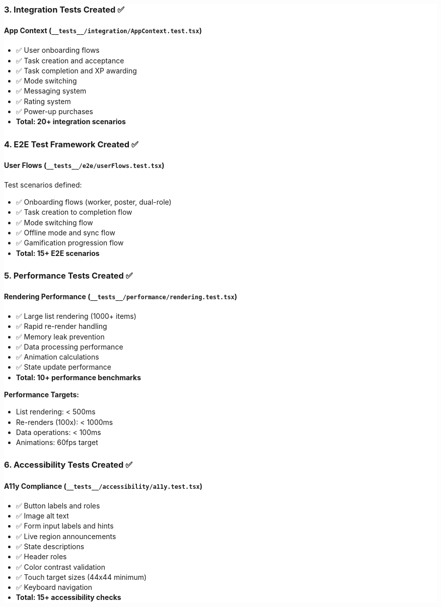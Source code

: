 ### 3. Integration Tests Created ✅

#### **App Context** (`__tests__/integration/AppContext.test.tsx`)
- ✅ User onboarding flows
- ✅ Task creation and acceptance
- ✅ Task completion and XP awarding
- ✅ Mode switching
- ✅ Messaging system
- ✅ Rating system
- ✅ Power-up purchases
- **Total: 20+ integration scenarios**

### 4. E2E Test Framework Created ✅

#### **User Flows** (`__tests__/e2e/userFlows.test.tsx`)
Test scenarios defined:
- ✅ Onboarding flows (worker, poster, dual-role)
- ✅ Task creation to completion flow
- ✅ Mode switching flow
- ✅ Offline mode and sync flow
- ✅ Gamification progression flow
- **Total: 15+ E2E scenarios**

### 5. Performance Tests Created ✅

#### **Rendering Performance** (`__tests__/performance/rendering.test.tsx`)
- ✅ Large list rendering (1000+ items)
- ✅ Rapid re-render handling
- ✅ Memory leak prevention
- ✅ Data processing performance
- ✅ Animation calculations
- ✅ State update performance
- **Total: 10+ performance benchmarks**

**Performance Targets:**
- List rendering: < 500ms
- Re-renders (100x): < 1000ms
- Data operations: < 100ms
- Animations: 60fps target

### 6. Accessibility Tests Created ✅

#### **A11y Compliance** (`__tests__/accessibility/a11y.test.tsx`)
- ✅ Button labels and roles
- ✅ Image alt text
- ✅ Form input labels and hints
- ✅ Live region announcements
- ✅ State descriptions
- ✅ Header roles
- ✅ Color contrast validation
- ✅ Touch target sizes (44x44 minimum)
- ✅ Keyboard navigation
- **Total: 15+ accessibility checks**
